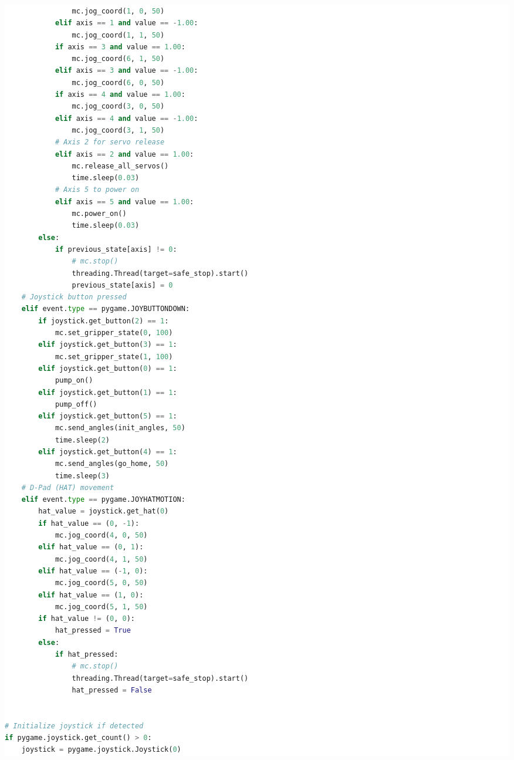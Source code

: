```python
                mc.jog_coord(1, 0, 50)
            elif axis == 1 and value == -1.00:
                mc.jog_coord(1, 1, 50)
            if axis == 3 and value == 1.00:
                mc.jog_coord(6, 1, 50)
            elif axis == 3 and value == -1.00:
                mc.jog_coord(6, 0, 50)
            if axis == 4 and value == 1.00:
                mc.jog_coord(3, 0, 50)
            elif axis == 4 and value == -1.00:
                mc.jog_coord(3, 1, 50)
            # Axis 2 for servo release
            elif axis == 2 and value == 1.00:
                mc.release_all_servos()
                time.sleep(0.03)
            # Axis 5 to power on
            elif axis == 5 and value == 1.00:
                mc.power_on()
                time.sleep(0.03)
        else:
            if previous_state[axis] != 0:
                # mc.stop()
                threading.Thread(target=safe_stop).start()
                previous_state[axis] = 0
    # Joystick button pressed
    elif event.type == pygame.JOYBUTTONDOWN:
        if joystick.get_button(2) == 1:
            mc.set_gripper_state(0, 100)
        elif joystick.get_button(3) == 1:
            mc.set_gripper_state(1, 100)
        elif joystick.get_button(0) == 1:
            pump_on()
        elif joystick.get_button(1) == 1:
            pump_off()
        elif joystick.get_button(5) == 1:
            mc.send_angles(init_angles, 50)
            time.sleep(2)
        elif joystick.get_button(4) == 1:
            mc.send_angles(go_home, 50)
            time.sleep(3)
    # D-Pad (HAT) movement
    elif event.type == pygame.JOYHATMOTION:
        hat_value = joystick.get_hat(0)
        if hat_value == (0, -1):
            mc.jog_coord(4, 0, 50)
        elif hat_value == (0, 1):
            mc.jog_coord(4, 1, 50)
        elif hat_value == (-1, 0):
            mc.jog_coord(5, 0, 50)
        elif hat_value == (1, 0):
            mc.jog_coord(5, 1, 50)
        if hat_value != (0, 0):
            hat_pressed = True
        else:
            if hat_pressed:
                # mc.stop()
                threading.Thread(target=safe_stop).start()
                hat_pressed = False


# Initialize joystick if detected
if pygame.joystick.get_count() > 0:
    joystick = pygame.joystick.Joystick(0)
```